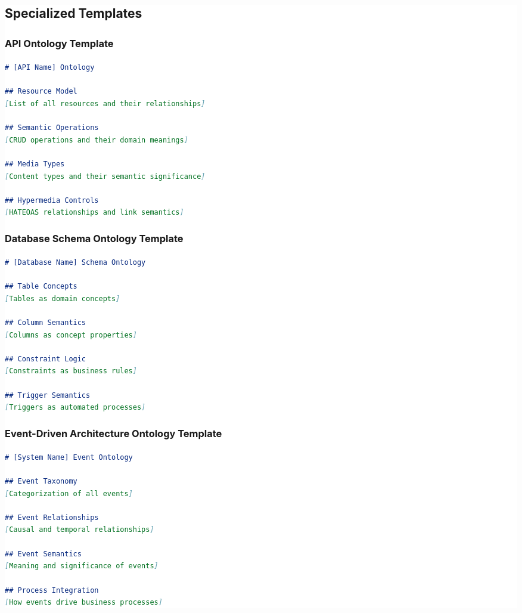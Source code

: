 ## Specialized Templates

### API Ontology Template
```markdown
# [API Name] Ontology

## Resource Model
[List of all resources and their relationships]

## Semantic Operations
[CRUD operations and their domain meanings]

## Media Types
[Content types and their semantic significance]

## Hypermedia Controls
[HATEOAS relationships and link semantics]
```

### Database Schema Ontology Template
```markdown
# [Database Name] Schema Ontology

## Table Concepts
[Tables as domain concepts]

## Column Semantics
[Columns as concept properties]

## Constraint Logic
[Constraints as business rules]

## Trigger Semantics
[Triggers as automated processes]
```

### Event-Driven Architecture Ontology Template
```markdown
# [System Name] Event Ontology

## Event Taxonomy
[Categorization of all events]

## Event Relationships
[Causal and temporal relationships]

## Event Semantics
[Meaning and significance of events]

## Process Integration
[How events drive business processes]
```
